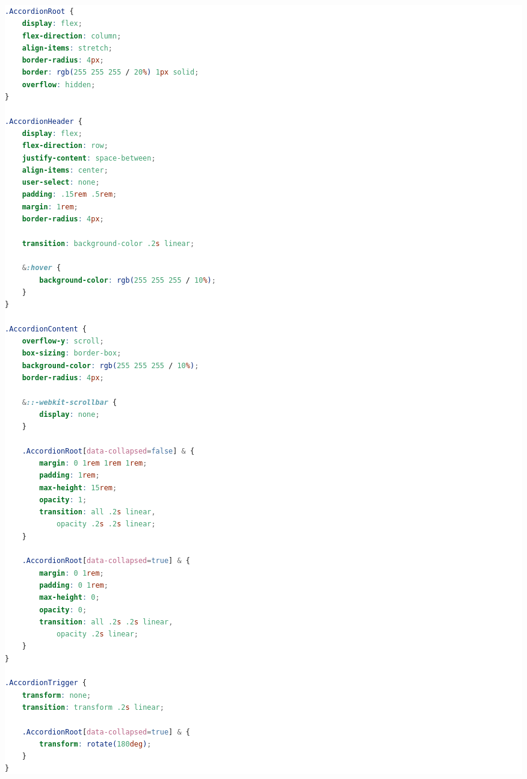 ```css filename=accordion.module.css
.AccordionRoot {
    display: flex;
    flex-direction: column;
    align-items: stretch;
    border-radius: 4px;
    border: rgb(255 255 255 / 20%) 1px solid;
    overflow: hidden;
}

.AccordionHeader {
    display: flex;
    flex-direction: row;
    justify-content: space-between;
    align-items: center;
    user-select: none;
    padding: .15rem .5rem;
    margin: 1rem;
    border-radius: 4px;

    transition: background-color .2s linear;

    &:hover {
        background-color: rgb(255 255 255 / 10%);
    }
}

.AccordionContent {
    overflow-y: scroll;
    box-sizing: border-box;
    background-color: rgb(255 255 255 / 10%);
    border-radius: 4px;

    &::-webkit-scrollbar {
        display: none;
    }

    .AccordionRoot[data-collapsed=false] & {
        margin: 0 1rem 1rem 1rem;
        padding: 1rem;
        max-height: 15rem;
        opacity: 1;
        transition: all .2s linear,
            opacity .2s .2s linear;
    }

    .AccordionRoot[data-collapsed=true] & {
        margin: 0 1rem;
        padding: 0 1rem;
        max-height: 0;
        opacity: 0;
        transition: all .2s .2s linear,
            opacity .2s linear;
    }
}

.AccordionTrigger {
    transform: none;
    transition: transform .2s linear;

    .AccordionRoot[data-collapsed=true] & {
        transform: rotate(180deg);
    }
}
```